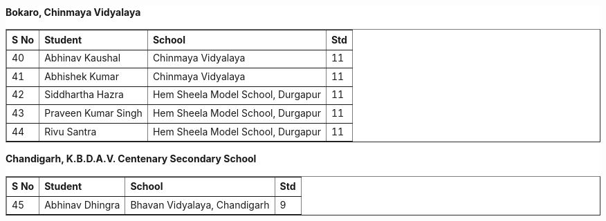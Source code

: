 <p id="Bokaro" style="font-weight:bold">Bokaro, Chinmaya Vidyalaya</p>

<table cellpadding="2" cellspacing="2" border="1" width="100%">
<tr>
<th align=left> S No</th>
<th align=left> Student </th>
<th align=left> School </th>
<th align=left> Std </th>
</tr>


<tr>
<td>40</td>
<td>Abhinav Kaushal</td>
<td>Chinmaya Vidyalaya</td>
<td>11</td>

<tr>
<td>41</td>
<td>Abhishek Kumar</td>
<td>Chinmaya Vidyalaya</td>
<td>11</td>

<tr>
<td>42</td>
<td>Siddhartha Hazra</td>
<td>Hem Sheela Model School, Durgapur</td>
<td>11</td>

<tr>
<td>43</td>
<td>Praveen Kumar Singh</td>
<td>Hem Sheela Model School, Durgapur</td>
<td>11</td>

<tr>
<td>44</td>
<td>Rivu Santra</td>
<td>Hem Sheela Model School, Durgapur</td>
<td>11</td>
</table>

<p id="Chandigarh" style="font-weight:bold">Chandigarh, K.B.D.A.V. Centenary Secondary School</p>

<table cellpadding="2" cellspacing="2" border="1" width="100%">
<tr>
<th align=left> S No</th>
<th align=left> Student </th>
<th align=left> School </th>
<th align=left> Std </th>
</tr>


<tr>
<td>45</td>
<td>Abhinav Dhingra</td>
<td>Bhavan Vidyalaya, Chandigarh</td>
<td>9</td>
